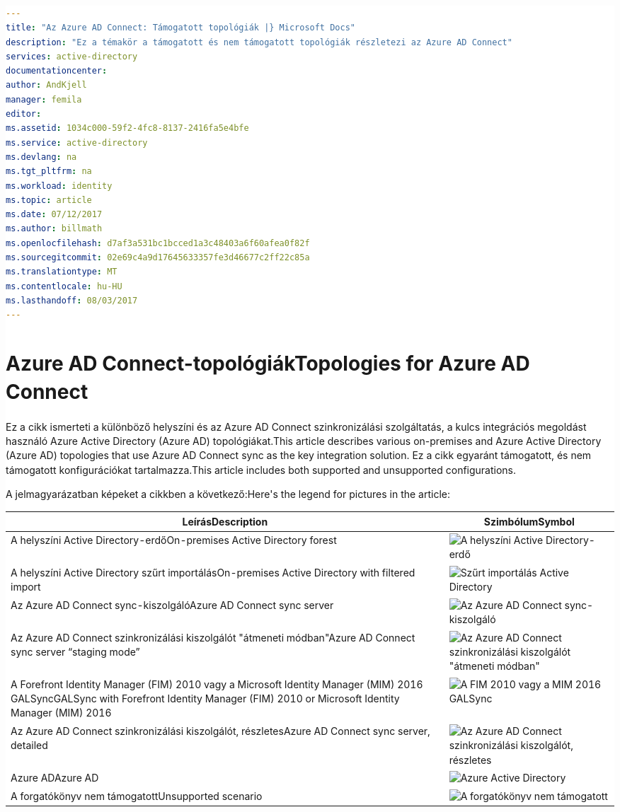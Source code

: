 ```yaml
---
title: "Az Azure AD Connect: Támogatott topológiák |} Microsoft Docs"
description: "Ez a témakör a támogatott és nem támogatott topológiák részletezi az Azure AD Connect"
services: active-directory
documentationcenter: 
author: AndKjell
manager: femila
editor: 
ms.assetid: 1034c000-59f2-4fc8-8137-2416fa5e4bfe
ms.service: active-directory
ms.devlang: na
ms.tgt_pltfrm: na
ms.workload: identity
ms.topic: article
ms.date: 07/12/2017
ms.author: billmath
ms.openlocfilehash: d7af3a531bc1bcced1a3c48403a6f60afea0f82f
ms.sourcegitcommit: 02e69c4a9d17645633357fe3d46677c2ff22c85a
ms.translationtype: MT
ms.contentlocale: hu-HU
ms.lasthandoff: 08/03/2017
---
```

# <a name="topologies-for-azure-ad-connect"></a><span data-ttu-id="67e88-103">Azure AD Connect-topológiák</span><span class="sxs-lookup"><span data-stu-id="67e88-103">Topologies for Azure AD Connect</span></span>
<span data-ttu-id="67e88-104">Ez a cikk ismerteti a különböző helyszíni és az Azure AD Connect szinkronizálási szolgáltatás, a kulcs integrációs megoldást használó Azure Active Directory (Azure AD) topológiákat.</span><span class="sxs-lookup"><span data-stu-id="67e88-104">This article describes various on-premises and Azure Active Directory (Azure AD) topologies that use Azure AD Connect sync as the key integration solution.</span></span> <span data-ttu-id="67e88-105">Ez a cikk egyaránt támogatott, és nem támogatott konfigurációkat tartalmazza.</span><span class="sxs-lookup"><span data-stu-id="67e88-105">This article includes both supported and unsupported configurations.</span></span>

<span data-ttu-id="67e88-106">A jelmagyarázatban képeket a cikkben a következő:</span><span class="sxs-lookup"><span data-stu-id="67e88-106">Here's the legend for pictures in the article:</span></span>

| <span data-ttu-id="67e88-107">Leírás</span><span class="sxs-lookup"><span data-stu-id="67e88-107">Description</span></span> | <span data-ttu-id="67e88-108">Szimbólum</span><span class="sxs-lookup"><span data-stu-id="67e88-108">Symbol</span></span> |
| --- | --- |
| <span data-ttu-id="67e88-109">A helyszíni Active Directory-erdő</span><span class="sxs-lookup"><span data-stu-id="67e88-109">On-premises Active Directory forest</span></span> |![A helyszíni Active Directory-erdő](./media/active-directory-aadconnect-topologies/LegendAD1.png) |
| <span data-ttu-id="67e88-111">A helyszíni Active Directory szűrt importálás</span><span class="sxs-lookup"><span data-stu-id="67e88-111">On-premises Active Directory with filtered import</span></span> |![Szűrt importálás Active Directory](./media/active-directory-aadconnect-topologies/LegendAD2.png) |
| <span data-ttu-id="67e88-113">Az Azure AD Connect sync-kiszolgáló</span><span class="sxs-lookup"><span data-stu-id="67e88-113">Azure AD Connect sync server</span></span> |![Az Azure AD Connect sync-kiszolgáló](./media/active-directory-aadconnect-topologies/LegendSync1.png) |
| <span data-ttu-id="67e88-115">Az Azure AD Connect szinkronizálási kiszolgálót "átmeneti módban"</span><span class="sxs-lookup"><span data-stu-id="67e88-115">Azure AD Connect sync server “staging mode”</span></span> |![Az Azure AD Connect szinkronizálási kiszolgálót "átmeneti módban"](./media/active-directory-aadconnect-topologies/LegendSync2.png) |
| <span data-ttu-id="67e88-117">A Forefront Identity Manager (FIM) 2010 vagy a Microsoft Identity Manager (MIM) 2016 GALSync</span><span class="sxs-lookup"><span data-stu-id="67e88-117">GALSync with Forefront Identity Manager (FIM) 2010 or Microsoft Identity Manager (MIM) 2016</span></span> |![A FIM 2010 vagy a MIM 2016 GALSync](./media/active-directory-aadconnect-topologies/LegendSync3.png) |
| <span data-ttu-id="67e88-119">Az Azure AD Connect szinkronizálási kiszolgálót, részletes</span><span class="sxs-lookup"><span data-stu-id="67e88-119">Azure AD Connect sync server, detailed</span></span> |![Az Azure AD Connect szinkronizálási kiszolgálót, részletes](./media/active-directory-aadconnect-topologies/LegendSync4.png) |
| <span data-ttu-id="67e88-121">Azure AD</span><span class="sxs-lookup"><span data-stu-id="67e88-121">Azure AD</span></span> |![Azure Active Directory](./media/active-directory-aadconnect-topologies/LegendAAD.png) |
| <span data-ttu-id="67e88-123">A forgatókönyv nem támogatott</span><span class="sxs-lookup"><span data-stu-id="67e88-123">Unsupported scenario</span></span> |![A forgatókönyv nem támogatott](./media/active-directory-aadconnect-topologies/LegendUnsupported.png) |
